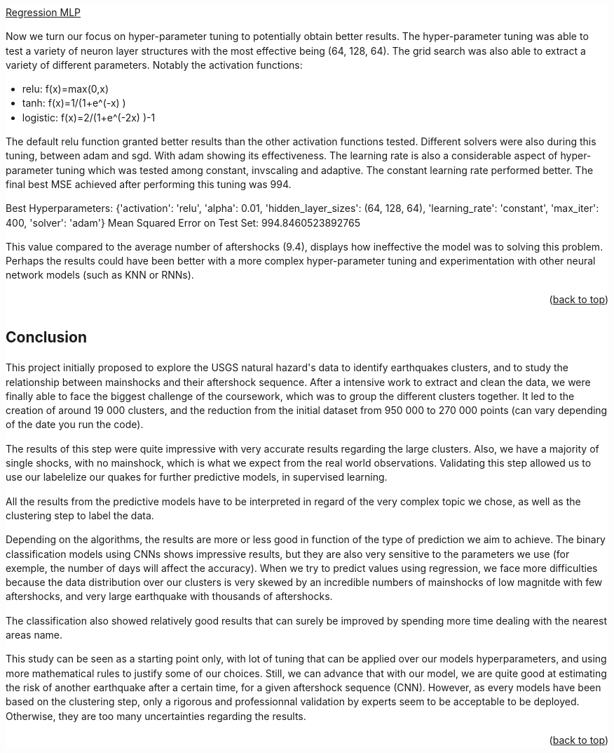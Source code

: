 [Regression MLP](notebooks/nn_regression.ipynb)

  Now we turn our focus on hyper-parameter tuning to potentially obtain better results. The hyper-parameter tuning was able to test a variety of neuron layer structures with the most effective being (64, 128, 64). The grid search was also able to extract a variety of different parameters. Notably the activation functions:
  - relu: f(x)=max(0,x)
  - tanh: f(x)=1/(1+e^(-x) )
  - logistic:  f(x)=2/(1+e^(-2x) )-1

  The default relu function granted better results than the other activation functions tested. Different solvers were also during this tuning, between adam and sgd. With adam showing its effectiveness. The learning rate is also a considerable aspect of hyper-parameter tuning which was tested among constant, invscaling and adaptive. The constant learning rate performed better. The final best MSE achieved after performing this tuning was 994.

  Best Hyperparameters:
  {'activation': 'relu', 'alpha': 0.01, 'hidden_layer_sizes': (64, 128, 64), 'learning_rate': 'constant', 'max_iter': 400, 'solver': 'adam'}
  Mean Squared Error on Test Set:  994.8460523892765

  This value compared to the average number of aftershocks (9.4), displays how ineffective the model was to solving this problem. Perhaps the results could have been better with a more complex hyper-parameter tuning and experimentation with other neural network models (such as KNN or RNNs).

<p align="right">(<a href="#readme-top">back to top</a>)</p>


## Conclusion
  
  This project initially proposed to explore the USGS natural hazard's data to identify earthquakes clusters, and to study the relationship between mainshocks and their aftershock sequence.
  After a intensive work to extract and clean the data, we were finally able to face the biggest challenge of the coursework, which was to group the different clusters together. 
  It led to the creation of around 19 000 clusters, and the reduction from the initial dataset from 950 000 to 270 000 points (can vary depending of the date you run the code).

  The results of this step were quite impressive with very accurate results regarding the large clusters. Also, we have a majority of single shocks, with no mainshock, which is what we expect from the real world observations. Validating this step allowed us to use our labelelize our quakes for further predictive models, in supervised learning.

  All the results from the predictive models have to be interpreted in regard of the very complex topic we chose, as well as the clustering step to label the data.

  Depending on the algorithms, the results are more or less good in function of the type of prediction we aim to achieve. The binary classification models using CNNs shows impressive results, but they are also very sensitive to the parameters we use (for exemple, the number of days will affect the accuracy). When we try to predict values using regression, we face more difficulties because the data distribution over our clusters is very skewed by an incredible numbers of mainshocks of low magnitde with few aftershocks, and very large earthquake with thousands of aftershocks.

  The classification also showed relatively good results that can surely be improved by spending more time dealing with the nearest areas name.

  This study can be seen as a starting point only, with lot of tuning that can be applied over our models hyperparameters, and using more mathematical rules to justify some of our choices. Still, we can advance that with our model, we are quite good at estimating the risk of another earthquake after a certain time, for a given aftershock sequence (CNN). However, as every models have been based on the clustering step, only a rigorous and professionnal validation by experts seem to be acceptable to be deployed. Otherwise, they are too many uncertainties regarding the results.

<p align="right">(<a href="#readme-top">back to top</a>)</p>

  
